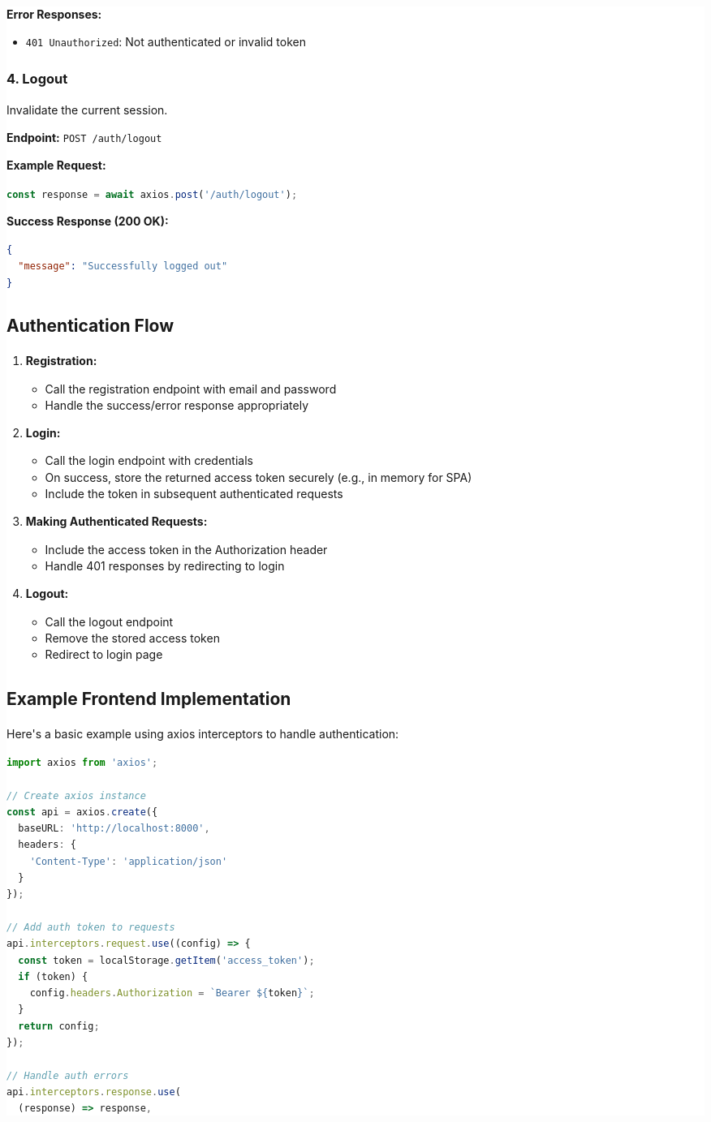 **Error Responses:**
- `401 Unauthorized`: Not authenticated or invalid token

### 4. Logout
Invalidate the current session.

**Endpoint:** `POST /auth/logout`

**Example Request:**
```typescript
const response = await axios.post('/auth/logout');
```

**Success Response (200 OK):**
```json
{
  "message": "Successfully logged out"
}
```

## Authentication Flow

1. **Registration:**
   - Call the registration endpoint with email and password
   - Handle the success/error response appropriately

2. **Login:**
   - Call the login endpoint with credentials
   - On success, store the returned access token securely (e.g., in memory for SPA)
   - Include the token in subsequent authenticated requests

3. **Making Authenticated Requests:**
   - Include the access token in the Authorization header
   - Handle 401 responses by redirecting to login

4. **Logout:**
   - Call the logout endpoint
   - Remove the stored access token
   - Redirect to login page

## Example Frontend Implementation

Here's a basic example using axios interceptors to handle authentication:

```typescript
import axios from 'axios';

// Create axios instance
const api = axios.create({
  baseURL: 'http://localhost:8000',
  headers: {
    'Content-Type': 'application/json'
  }
});

// Add auth token to requests
api.interceptors.request.use((config) => {
  const token = localStorage.getItem('access_token');
  if (token) {
    config.headers.Authorization = `Bearer ${token}`;
  }
  return config;
});

// Handle auth errors
api.interceptors.response.use(
  (response) => response,
```